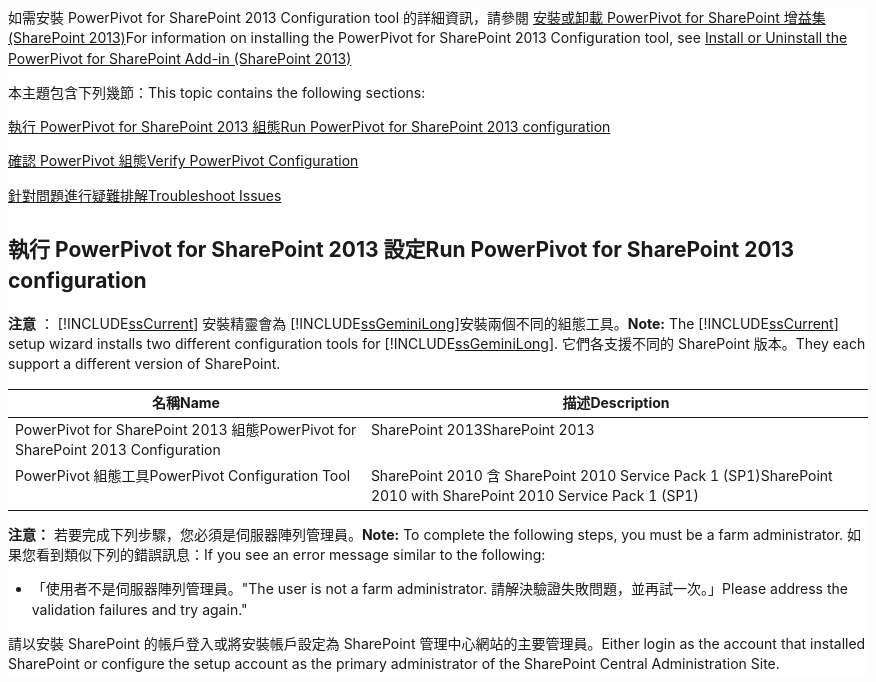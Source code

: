  <span data-ttu-id="0b903-109">如需安裝 PowerPivot for SharePoint 2013 Configuration tool 的詳細資訊，請參閱 [安裝或卸載 PowerPivot for SharePoint 增益集 &#40;SharePoint 2013&#41;](https://docs.microsoft.com/analysis-services/instances/install-windows/install-or-uninstall-the-power-pivot-for-sharepoint-add-in-sharepoint-2013)</span><span class="sxs-lookup"><span data-stu-id="0b903-109">For information on installing the PowerPivot for SharePoint 2013 Configuration tool, see [Install or Uninstall the PowerPivot for SharePoint Add-in &#40;SharePoint 2013&#41;](https://docs.microsoft.com/analysis-services/instances/install-windows/install-or-uninstall-the-power-pivot-for-sharepoint-add-in-sharepoint-2013)</span></span>  
  
 <span data-ttu-id="0b903-110">本主題包含下列幾節：</span><span class="sxs-lookup"><span data-stu-id="0b903-110">This topic contains the following sections:</span></span>  
  
 [<span data-ttu-id="0b903-111">執行 PowerPivot for SharePoint 2013 組態</span><span class="sxs-lookup"><span data-stu-id="0b903-111">Run PowerPivot for SharePoint 2013 configuration</span></span>](#bkmk_run_configuration_tool)  
  
 [<span data-ttu-id="0b903-112">確認 PowerPivot 組態</span><span class="sxs-lookup"><span data-stu-id="0b903-112">Verify PowerPivot Configuration</span></span>](#bkmk_verify_powerpivot)  
  
 [<span data-ttu-id="0b903-113">針對問題進行疑難排解</span><span class="sxs-lookup"><span data-stu-id="0b903-113">Troubleshoot Issues</span></span>](#bkmk_troubleshoot_issues)  
  
##  <a name="run-powerpivot-for-sharepoint-2013-configuration"></a><a name="bkmk_run_configuration_tool"></a> <span data-ttu-id="0b903-114">執行 PowerPivot for SharePoint 2013 設定</span><span class="sxs-lookup"><span data-stu-id="0b903-114">Run PowerPivot for SharePoint 2013 configuration</span></span>  
 <span data-ttu-id="0b903-115">**注意** ： [!INCLUDE[ssCurrent](../../../includes/sscurrent-md.md)] 安裝精靈會為 [!INCLUDE[ssGeminiLong](../../../includes/ssgeminilong-md.md)]安裝兩個不同的組態工具。</span><span class="sxs-lookup"><span data-stu-id="0b903-115">**Note:** The [!INCLUDE[ssCurrent](../../../includes/sscurrent-md.md)] setup wizard installs two different configuration tools for [!INCLUDE[ssGeminiLong](../../../includes/ssgeminilong-md.md)].</span></span> <span data-ttu-id="0b903-116">它們各支援不同的 SharePoint 版本。</span><span class="sxs-lookup"><span data-stu-id="0b903-116">They each support a different version of SharePoint.</span></span>  
  
|<span data-ttu-id="0b903-117">名稱</span><span class="sxs-lookup"><span data-stu-id="0b903-117">Name</span></span>|<span data-ttu-id="0b903-118">描述</span><span class="sxs-lookup"><span data-stu-id="0b903-118">Description</span></span>|  
|----------|-----------------|  
|<span data-ttu-id="0b903-119">PowerPivot for SharePoint 2013 組態</span><span class="sxs-lookup"><span data-stu-id="0b903-119">PowerPivot for SharePoint 2013 Configuration</span></span>|<span data-ttu-id="0b903-120">SharePoint 2013</span><span class="sxs-lookup"><span data-stu-id="0b903-120">SharePoint 2013</span></span>|  
|<span data-ttu-id="0b903-121">PowerPivot 組態工具</span><span class="sxs-lookup"><span data-stu-id="0b903-121">PowerPivot Configuration Tool</span></span>|<span data-ttu-id="0b903-122">SharePoint 2010 含 SharePoint 2010 Service Pack 1 (SP1)</span><span class="sxs-lookup"><span data-stu-id="0b903-122">SharePoint 2010 with SharePoint 2010 Service Pack 1 (SP1)</span></span>|  
  
 <span data-ttu-id="0b903-123">**注意：** 若要完成下列步驟，您必須是伺服器陣列管理員。</span><span class="sxs-lookup"><span data-stu-id="0b903-123">**Note:** To complete the following steps, you must be a farm administrator.</span></span> <span data-ttu-id="0b903-124">如果您看到類似下列的錯誤訊息：</span><span class="sxs-lookup"><span data-stu-id="0b903-124">If you see an error message similar to the following:</span></span>  
  
-   <span data-ttu-id="0b903-125">「使用者不是伺服器陣列管理員。</span><span class="sxs-lookup"><span data-stu-id="0b903-125">"The user is not a farm administrator.</span></span> <span data-ttu-id="0b903-126">請解決驗證失敗問題，並再試一次。」</span><span class="sxs-lookup"><span data-stu-id="0b903-126">Please address the validation failures and try again."</span></span>  
  
 <span data-ttu-id="0b903-127">請以安裝 SharePoint 的帳戶登入或將安裝帳戶設定為 SharePoint 管理中心網站的主要管理員。</span><span class="sxs-lookup"><span data-stu-id="0b903-127">Either login as the account that installed SharePoint or configure the setup account as the primary administrator of the SharePoint Central Administration Site.</span></span>  
  